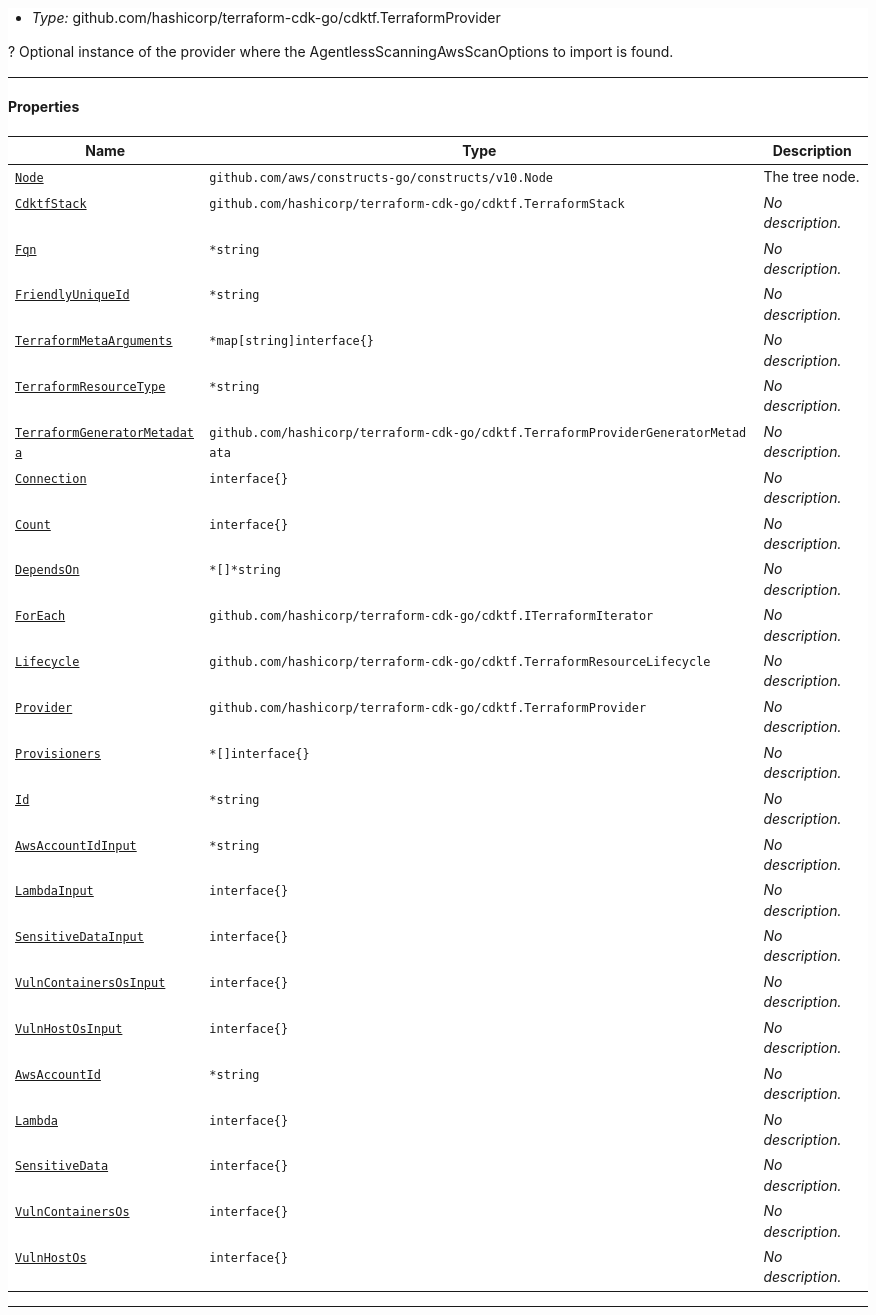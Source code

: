 - *Type:* github.com/hashicorp/terraform-cdk-go/cdktf.TerraformProvider

? Optional instance of the provider where the AgentlessScanningAwsScanOptions to import is found.

---

#### Properties <a name="Properties" id="Properties"></a>

| **Name** | **Type** | **Description** |
| --- | --- | --- |
| <code><a href="#@cdktf/provider-datadog.agentlessScanningAwsScanOptions.AgentlessScanningAwsScanOptions.property.node">Node</a></code> | <code>github.com/aws/constructs-go/constructs/v10.Node</code> | The tree node. |
| <code><a href="#@cdktf/provider-datadog.agentlessScanningAwsScanOptions.AgentlessScanningAwsScanOptions.property.cdktfStack">CdktfStack</a></code> | <code>github.com/hashicorp/terraform-cdk-go/cdktf.TerraformStack</code> | *No description.* |
| <code><a href="#@cdktf/provider-datadog.agentlessScanningAwsScanOptions.AgentlessScanningAwsScanOptions.property.fqn">Fqn</a></code> | <code>*string</code> | *No description.* |
| <code><a href="#@cdktf/provider-datadog.agentlessScanningAwsScanOptions.AgentlessScanningAwsScanOptions.property.friendlyUniqueId">FriendlyUniqueId</a></code> | <code>*string</code> | *No description.* |
| <code><a href="#@cdktf/provider-datadog.agentlessScanningAwsScanOptions.AgentlessScanningAwsScanOptions.property.terraformMetaArguments">TerraformMetaArguments</a></code> | <code>*map[string]interface{}</code> | *No description.* |
| <code><a href="#@cdktf/provider-datadog.agentlessScanningAwsScanOptions.AgentlessScanningAwsScanOptions.property.terraformResourceType">TerraformResourceType</a></code> | <code>*string</code> | *No description.* |
| <code><a href="#@cdktf/provider-datadog.agentlessScanningAwsScanOptions.AgentlessScanningAwsScanOptions.property.terraformGeneratorMetadata">TerraformGeneratorMetadata</a></code> | <code>github.com/hashicorp/terraform-cdk-go/cdktf.TerraformProviderGeneratorMetadata</code> | *No description.* |
| <code><a href="#@cdktf/provider-datadog.agentlessScanningAwsScanOptions.AgentlessScanningAwsScanOptions.property.connection">Connection</a></code> | <code>interface{}</code> | *No description.* |
| <code><a href="#@cdktf/provider-datadog.agentlessScanningAwsScanOptions.AgentlessScanningAwsScanOptions.property.count">Count</a></code> | <code>interface{}</code> | *No description.* |
| <code><a href="#@cdktf/provider-datadog.agentlessScanningAwsScanOptions.AgentlessScanningAwsScanOptions.property.dependsOn">DependsOn</a></code> | <code>*[]*string</code> | *No description.* |
| <code><a href="#@cdktf/provider-datadog.agentlessScanningAwsScanOptions.AgentlessScanningAwsScanOptions.property.forEach">ForEach</a></code> | <code>github.com/hashicorp/terraform-cdk-go/cdktf.ITerraformIterator</code> | *No description.* |
| <code><a href="#@cdktf/provider-datadog.agentlessScanningAwsScanOptions.AgentlessScanningAwsScanOptions.property.lifecycle">Lifecycle</a></code> | <code>github.com/hashicorp/terraform-cdk-go/cdktf.TerraformResourceLifecycle</code> | *No description.* |
| <code><a href="#@cdktf/provider-datadog.agentlessScanningAwsScanOptions.AgentlessScanningAwsScanOptions.property.provider">Provider</a></code> | <code>github.com/hashicorp/terraform-cdk-go/cdktf.TerraformProvider</code> | *No description.* |
| <code><a href="#@cdktf/provider-datadog.agentlessScanningAwsScanOptions.AgentlessScanningAwsScanOptions.property.provisioners">Provisioners</a></code> | <code>*[]interface{}</code> | *No description.* |
| <code><a href="#@cdktf/provider-datadog.agentlessScanningAwsScanOptions.AgentlessScanningAwsScanOptions.property.id">Id</a></code> | <code>*string</code> | *No description.* |
| <code><a href="#@cdktf/provider-datadog.agentlessScanningAwsScanOptions.AgentlessScanningAwsScanOptions.property.awsAccountIdInput">AwsAccountIdInput</a></code> | <code>*string</code> | *No description.* |
| <code><a href="#@cdktf/provider-datadog.agentlessScanningAwsScanOptions.AgentlessScanningAwsScanOptions.property.lambdaInput">LambdaInput</a></code> | <code>interface{}</code> | *No description.* |
| <code><a href="#@cdktf/provider-datadog.agentlessScanningAwsScanOptions.AgentlessScanningAwsScanOptions.property.sensitiveDataInput">SensitiveDataInput</a></code> | <code>interface{}</code> | *No description.* |
| <code><a href="#@cdktf/provider-datadog.agentlessScanningAwsScanOptions.AgentlessScanningAwsScanOptions.property.vulnContainersOsInput">VulnContainersOsInput</a></code> | <code>interface{}</code> | *No description.* |
| <code><a href="#@cdktf/provider-datadog.agentlessScanningAwsScanOptions.AgentlessScanningAwsScanOptions.property.vulnHostOsInput">VulnHostOsInput</a></code> | <code>interface{}</code> | *No description.* |
| <code><a href="#@cdktf/provider-datadog.agentlessScanningAwsScanOptions.AgentlessScanningAwsScanOptions.property.awsAccountId">AwsAccountId</a></code> | <code>*string</code> | *No description.* |
| <code><a href="#@cdktf/provider-datadog.agentlessScanningAwsScanOptions.AgentlessScanningAwsScanOptions.property.lambda">Lambda</a></code> | <code>interface{}</code> | *No description.* |
| <code><a href="#@cdktf/provider-datadog.agentlessScanningAwsScanOptions.AgentlessScanningAwsScanOptions.property.sensitiveData">SensitiveData</a></code> | <code>interface{}</code> | *No description.* |
| <code><a href="#@cdktf/provider-datadog.agentlessScanningAwsScanOptions.AgentlessScanningAwsScanOptions.property.vulnContainersOs">VulnContainersOs</a></code> | <code>interface{}</code> | *No description.* |
| <code><a href="#@cdktf/provider-datadog.agentlessScanningAwsScanOptions.AgentlessScanningAwsScanOptions.property.vulnHostOs">VulnHostOs</a></code> | <code>interface{}</code> | *No description.* |

---